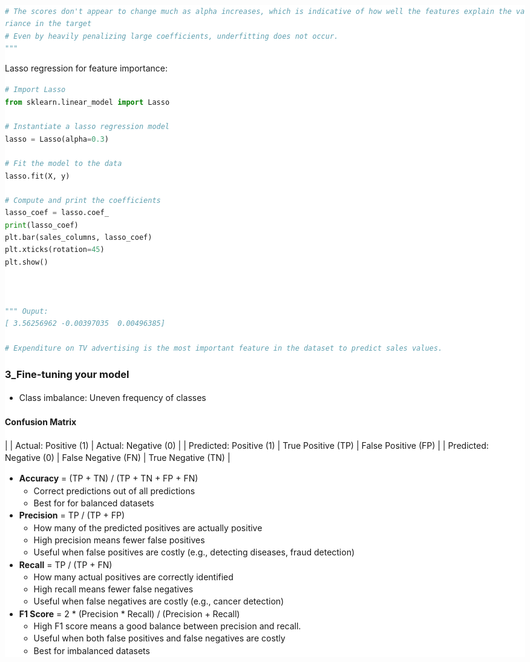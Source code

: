 ```python
# The scores don't appear to change much as alpha increases, which is indicative of how well the features explain the variance in the target
# Even by heavily penalizing large coefficients, underfitting does not occur.
"""
```

Lasso regression for feature importance:
```python
# Import Lasso
from sklearn.linear_model import Lasso

# Instantiate a lasso regression model
lasso = Lasso(alpha=0.3)

# Fit the model to the data
lasso.fit(X, y)

# Compute and print the coefficients
lasso_coef = lasso.coef_
print(lasso_coef)
plt.bar(sales_columns, lasso_coef)
plt.xticks(rotation=45)
plt.show()



""" Ouput:
[ 3.56256962 -0.00397035  0.00496385]

# Expenditure on TV advertising is the most important feature in the dataset to predict sales values.
```

### 3_Fine-tuning your model
* Class imbalance: Uneven frequency of classes
#### Confusion Matrix
| 	                      | Actual: Positive (1) | Actual: Negative (0) |
| Predicted: Positive (1) | True Positive (TP)   | False Positive (FP)  |
| Predicted: Negative (0) | False Negative (FN)  | True Negative (TN)   |

* **Accuracy** = (TP + TN) / (TP + TN + FP + FN)
    * Correct predictions out of all predictions
    * Best for for balanced datasets
* **Precision** = TP / (TP + FP) 
    * How many of the predicted positives are actually positive
    * High precision means fewer false positives
    * Useful when false positives are costly (e.g., detecting diseases, fraud detection)
* **Recall** = TP / (TP + FN)
    * How many actual positives are correctly identified
    * High recall means fewer false negatives
    * Useful when false negatives are costly (e.g., cancer detection)
* **F1 Score** = 2 * (Precision * Recall) / (Precision + Recall)
    * High F1 score means a good balance between precision and recall.
    * Useful when both false positives and false negatives are costly
    * Best for imbalanced datasets
